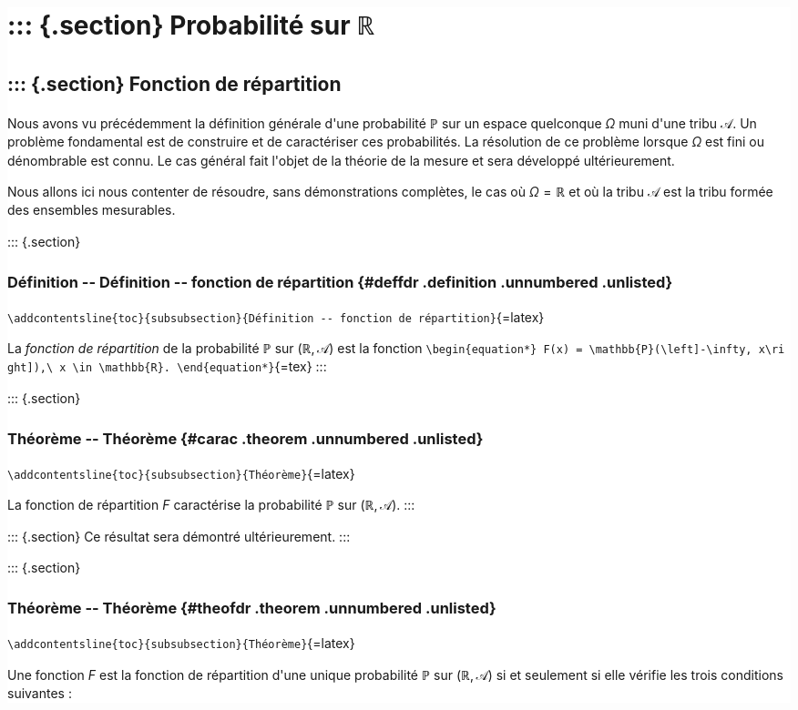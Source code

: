 ::: {.section}
Probabilité sur $\mathbb{R}$
============================

::: {.section}
Fonction de répartition
-----------------------

Nous avons vu précédemment la définition générale d'une probabilité
$\mathbb{P}$ sur un espace quelconque $\Omega$ muni d'une tribu
$\mathcal{A}$. Un problème fondamental est de construire et de
caractériser ces probabilités. La résolution de ce problème lorsque
$\Omega$ est fini ou dénombrable est connu. Le cas général fait l'objet
de la théorie de la mesure et sera développé ultérieurement.

Nous allons ici nous contenter de résoudre, sans démonstrations
complètes, le cas où $\Omega = \mathbb{R}$ et où la tribu $\mathcal{A}$
est la tribu formée des ensembles mesurables.

::: {.section}
### Définition -- Définition -- fonction de répartition {#deffdr .definition .unnumbered .unlisted}

`\addcontentsline{toc}{subsubsection}{Définition -- fonction de répartition}`{=latex}

La *fonction de répartition* de la probabilité $\mathbb{P}$ sur
$(\mathbb{R},\mathcal{A})$ est la fonction `\begin{equation*}
F(x) = \mathbb{P}(\left]-\infty, x\right]),\ x \in \mathbb{R}.
\end{equation*}`{=tex}
:::

::: {.section}
### Théorème -- Théorème {#carac .theorem .unnumbered .unlisted}

`\addcontentsline{toc}{subsubsection}{Théorème}`{=latex}

La fonction de répartition $F$ caractérise la probabilité $\mathbb{P}$
sur ($\mathbb{R},\mathcal{A}$).
:::

::: {.section}
Ce résultat sera démontré ultérieurement.
:::

::: {.section}
### Théorème -- Théorème {#theofdr .theorem .unnumbered .unlisted}

`\addcontentsline{toc}{subsubsection}{Théorème}`{=latex}

Une fonction $F$ est la fonction de répartition d'une unique probabilité
$\mathbb{P}$ sur $(\mathbb{R},\mathcal{A})$ si et seulement si elle
vérifie les trois conditions suivantes :
